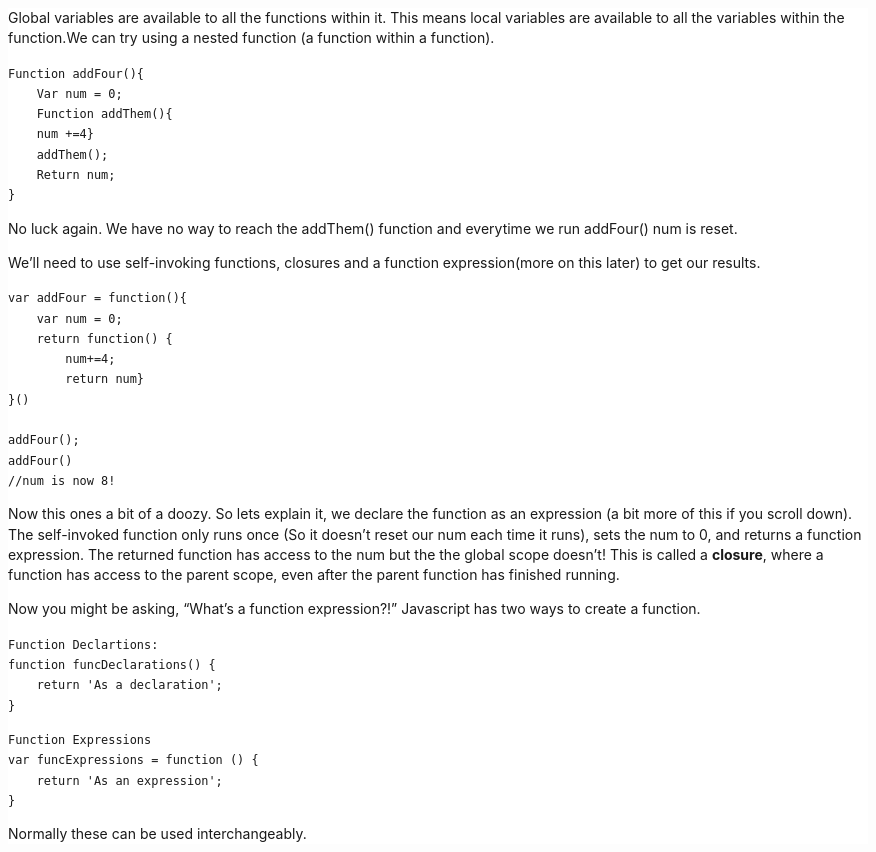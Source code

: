 Global variables are available to all the functions within it. This means local variables are available to all the variables within the function.We can try using a nested function (a function within a function).

```
Function addFour(){
	Var num = 0;
	Function addThem(){
	num +=4}
	addThem();
	Return num;
}
```

No luck again. We have no way to reach the addThem() function and everytime we run addFour() num is reset.

We’ll need to use self-invoking functions, closures and a function expression(more on this later)  to get our results.
```
var addFour = function(){
	var num = 0;
	return function() {
		num+=4; 
		return num}
}()

addFour();
addFour()
//num is now 8!
```

Now this ones a bit of a doozy. So lets explain it, we declare the function as an expression (a bit more of this if you scroll down). The self-invoked function only runs once (So it doesn’t reset our num each time it runs), sets the num to 0, and returns a function expression. The returned function has access to the num but the the global scope doesn’t! This is called a **closure**, where a function has access to the parent scope, even after the parent function has finished running. 


Now you might be asking, “What’s a function expression?!” Javascript has two ways to create a function. 

```
Function Declartions:
function funcDeclarations() {
    return 'As a declaration';
}
```

```
Function Expressions
var funcExpressions = function () {
    return 'As an expression';
}
```

Normally these can be used interchangeably. 
